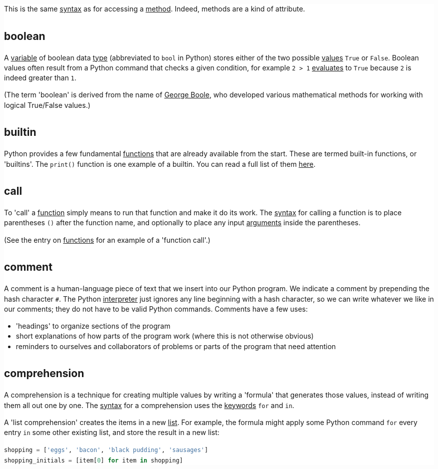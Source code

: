 This is the same [syntax](#syntax) as for accessing a [method](#method). Indeed, methods are a kind of attribute.

## boolean

A [variable](#variable) of boolean data [type](#type) (abbreviated to `bool` in Python) stores either of the two possible [values](#value) `True` or `False`. Boolean values often result from a Python command that checks a given condition, for example `2 > 1` [evaluates](#evaluate) to `True` because `2` is indeed greater than `1`.

(The term 'boolean' is derived from the name of [George Boole](https://en.wikipedia.org/wiki/George_Boole), who developed various mathematical methods for working with logical True/False values.)

## builtin

Python provides a few fundamental [functions](#function) that are already available from the start. These are termed built-in functions, or 'builtins'. The `print()` function is one example of a builtin. You can read a full list of them [here](https://docs.python.org/3/library/functions.html#built-in-functions).

## call

To 'call' a [function](#function) simply means to run that function and make it do its work. The [syntax](#syntax) for calling a function is to place parentheses `()` after the function name, and optionally to place any input [arguments](#argument) inside the parentheses.

(See the entry on [functions](#function) for an example of a 'function call'.)

## comment

A comment is a human-language piece of text that we insert into our Python program. We indicate a comment by prepending the hash character `#`. The Python [interpreter](#interpreter) just ignores any line beginning with a hash character, so we can write whatever we like in our comments; they do not have to be valid Python commands. Comments have a few uses:

* 'headings' to organize sections of the program
* short explanations of how parts of the program work (where this is not otherwise obvious)
* reminders to ourselves and collaborators of problems or parts of the program that need attention

## comprehension

A comprehension is a technique for creating multiple values by writing a 'formula' that generates those values, instead of writing them all out one by one. The [syntax](#syntax) for a comprehension uses the [keywords](#keyword) `for` and `in`.

A 'list comprehension' creates the items in a new [list](#list). For example, the formula might apply some Python command `for` every entry `in` some other existing list, and store the result in a new list:

```python
shopping = ['eggs', 'bacon', 'black pudding', 'sausages']
shopping_initials = [item[0] for item in shopping]
```
